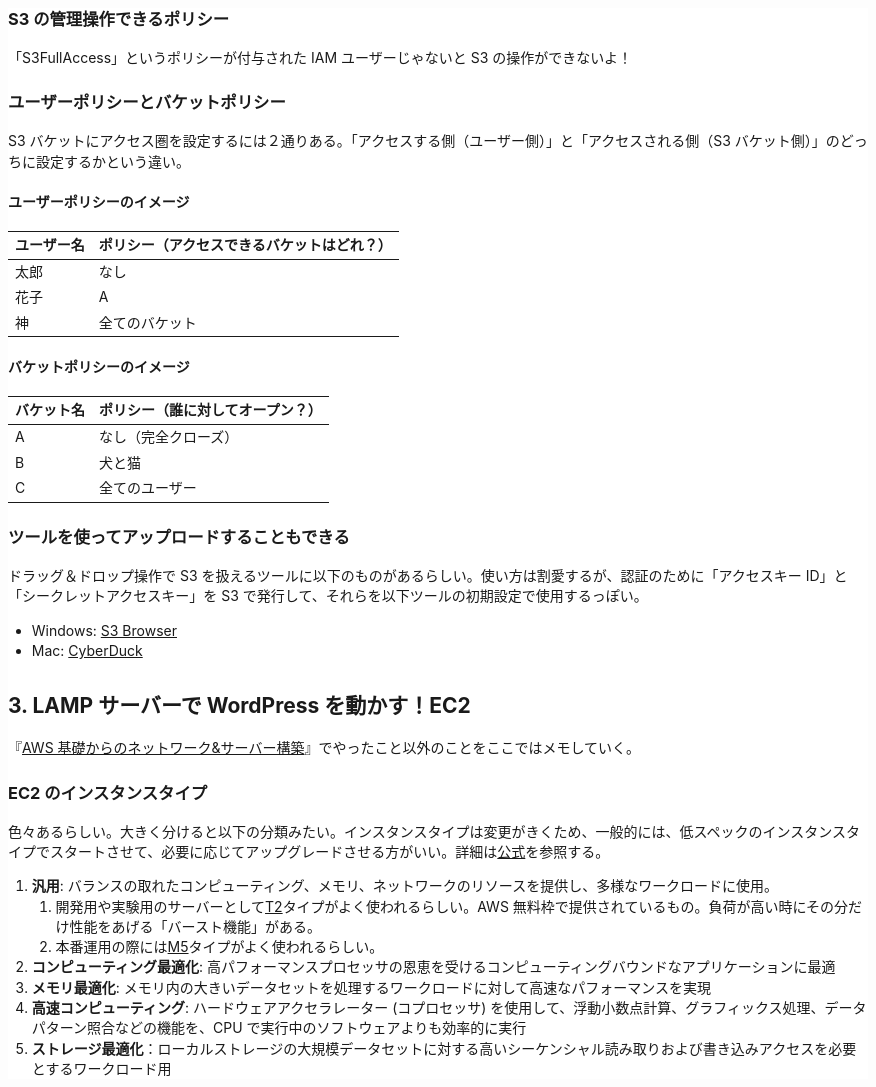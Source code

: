 ### S3 の管理操作できるポリシー

「S3FullAccess」というポリシーが付与された IAM ユーザーじゃないと S3 の操作ができないよ！

### ユーザーポリシーとバケットポリシー

S3 バケットにアクセス圏を設定するには２通りある。「アクセスする側（ユーザー側）」と「アクセスされる側（S3 バケット側）」のどっちに設定するかという違い。

#### ユーザーポリシーのイメージ

| ユーザー名 | ポリシー（アクセスできるバケットはどれ？） |
| ---------- | ------------------------------------------ |
| 太郎       | なし                                       |
| 花子       | A                                          |
| 神         | 全てのバケット                             |

#### バケットポリシーのイメージ

| バケット名 | ポリシー（誰に対してオープン？） |
| ---------- | -------------------------------- |
| A          | なし（完全クローズ）             |
| B          | 犬と猫                           |
| C          | 全てのユーザー                   |

### ツールを使ってアップロードすることもできる

ドラッグ＆ドロップ操作で S3 を扱えるツールに以下のものがあるらしい。使い方は割愛するが、認証のために「アクセスキー ID」と「シークレットアクセスキー」を S3 で発行して、それらを以下ツールの初期設定で使用するっぽい。

- Windows: [S3 Browser](https://s3browser.com/)
- Mac: [CyberDuck](https://cyberduck.io/)

## 3. LAMP サーバーで WordPress を動かす！EC2

『[AWS 基礎からのネットワーク&サーバー構築](aws/AWS基礎からのネットワーク&サーバー構築.md)』でやったこと以外のことをここではメモしていく。

### EC2 のインスタンスタイプ

色々あるらしい。大きく分けると以下の分類みたい。インスタンスタイプは変更がきくため、一般的には、低スペックのインスタンスタイプでスタートさせて、必要に応じてアップグレードさせる方がいい。詳細は[公式](https://aws.amazon.com/jp/ec2/instance-types/)を参照する。

1. **汎用**: バランスの取れたコンピューティング、メモリ、ネットワークのリソースを提供し、多様なワークロードに使用。
   1. 開発用や実験用のサーバーとして[T2](https://aws.amazon.com/jp/ec2/instance-types/t2/)タイプがよく使われるらしい。AWS 無料枠で提供されているもの。負荷が高い時にその分だけ性能をあげる「バースト機能」がある。
   1. 本番運用の際には[M5](https://aws.amazon.com/jp/ec2/instance-types/m5/)タイプがよく使われるらしい。
1. **コンピューティング最適化**: 高パフォーマンスプロセッサの恩恵を受けるコンピューティングバウンドなアプリケーションに最適
1. **メモリ最適化**: メモリ内の大きいデータセットを処理するワークロードに対して高速なパフォーマンスを実現
1. **高速コンピューティング**: ハードウェアアクセラレーター (コプロセッサ) を使用して、浮動小数点計算、グラフィックス処理、データパターン照合などの機能を、CPU で実行中のソフトウェアよりも効率的に実行
1. **ストレージ最適化**：ローカルストレージの大規模データセットに対する高いシーケンシャル読み取りおよび書き込みアクセスを必要とするワークロード用
